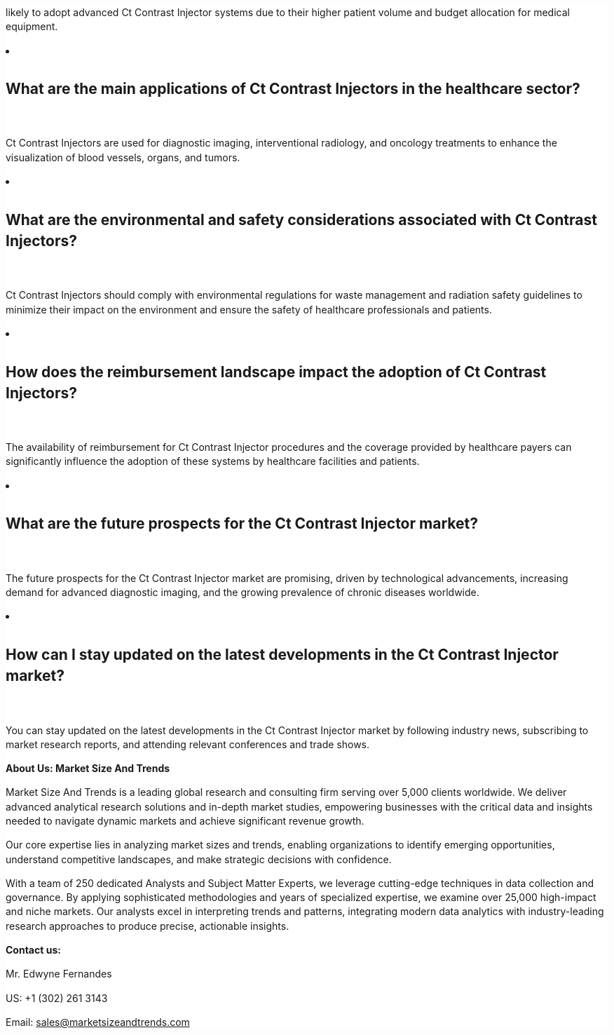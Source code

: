 likely to adopt advanced Ct Contrast Injector systems due to their higher patient volume and budget allocation for medical equipment.</p> </li> <li> <h2>What are the main applications of Ct Contrast Injectors in the healthcare sector?</h2> <p>&nbsp;</p><p>Ct Contrast Injectors are used for diagnostic imaging, interventional radiology, and oncology treatments to enhance the visualization of blood vessels, organs, and tumors.</p> </li> <li> <h2>What are the environmental and safety considerations associated with Ct Contrast Injectors?</h2> <p>&nbsp;</p><p>Ct Contrast Injectors should comply with environmental regulations for waste management and radiation safety guidelines to minimize their impact on the environment and ensure the safety of healthcare professionals and patients.</p> </li> <li> <h2>How does the reimbursement landscape impact the adoption of Ct Contrast Injectors?</h2> <p>&nbsp;</p><p>The availability of reimbursement for Ct Contrast Injector procedures and the coverage provided by healthcare payers can significantly influence the adoption of these systems by healthcare facilities and patients.</p> </li> <li> <h2>What are the future prospects for the Ct Contrast Injector market?</h2> <p>&nbsp;</p><p>The future prospects for the Ct Contrast Injector market are promising, driven by technological advancements, increasing demand for advanced diagnostic imaging, and the growing prevalence of chronic diseases worldwide.</p> </li> <li> <h2>How can I stay updated on the latest developments in the Ct Contrast Injector market?</h2> <p>&nbsp;</p><p>You can stay updated on the latest developments in the Ct Contrast Injector market by following industry news, subscribing to market research reports, and attending relevant conferences and trade shows.</p> </li> </ol></body></html></p><p><strong>About Us:&nbsp;Market Size And Trends</strong></p><p>Market Size And Trends&nbsp;is a leading global research and consulting firm serving over 5,000 clients worldwide. We deliver advanced analytical research solutions and in-depth market studies, empowering businesses with the critical data and insights needed to navigate dynamic markets and achieve significant revenue growth.</p><p>Our core expertise lies in analyzing market sizes and trends, enabling organizations to identify emerging opportunities, understand competitive landscapes, and make strategic decisions with confidence.</p><p>With a team of 250 dedicated Analysts and Subject Matter Experts, we leverage cutting-edge techniques in data collection and governance. By applying sophisticated methodologies and years of specialized expertise, we examine over 25,000 high-impact and niche markets. Our analysts excel in interpreting trends and patterns, integrating modern data analytics with industry-leading research approaches to produce precise, actionable insights.</p><p><strong>Contact us:</strong></p><p>Mr. Edwyne Fernandes</p><p>US: +1 (302) 261 3143</p><p>Email: <a href="mailto:sales@marketsizeandtrends.com">sales@marketsizeandtrends.com</a>&nbsp;</p>
